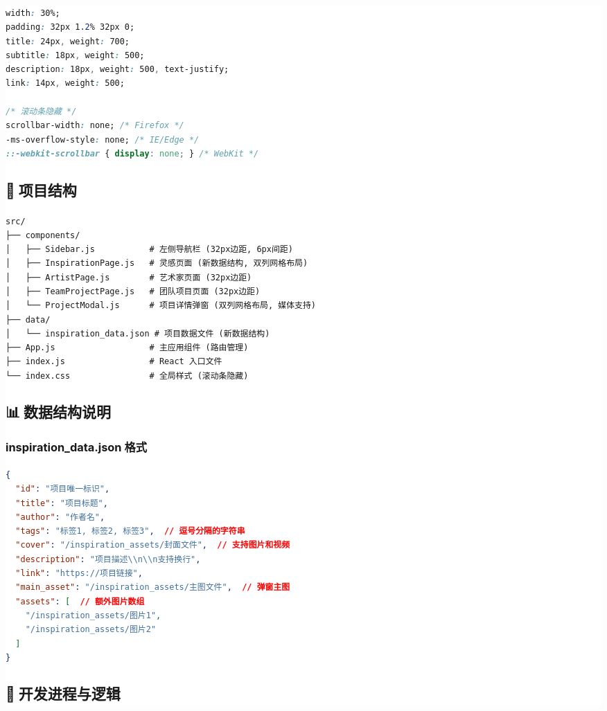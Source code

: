 ```css
width: 30%;
padding: 32px 1.2% 32px 0;
title: 24px, weight: 700;
subtitle: 18px, weight: 500;
description: 18px, weight: 500, text-justify;
link: 14px, weight: 500;

/* 滚动条隐藏 */
scrollbar-width: none; /* Firefox */
-ms-overflow-style: none; /* IE/Edge */
::-webkit-scrollbar { display: none; } /* WebKit */
```

## 📁 项目结构

```
src/
├── components/
│   ├── Sidebar.js           # 左侧导航栏 (32px边距, 6px间距)
│   ├── InspirationPage.js   # 灵感页面 (新数据结构, 双列网格布局)
│   ├── ArtistPage.js        # 艺术家页面 (32px边距)
│   ├── TeamProjectPage.js   # 团队项目页面 (32px边距)
│   └── ProjectModal.js      # 项目详情弹窗 (双列网格布局, 媒体支持)
├── data/
│   └── inspiration_data.json # 项目数据文件 (新数据结构)
├── App.js                   # 主应用组件 (路由管理)
├── index.js                 # React 入口文件
└── index.css                # 全局样式 (滚动条隐藏)
```

## 📊 数据结构说明

### inspiration_data.json 格式
```json
{
  "id": "项目唯一标识",
  "title": "项目标题",
  "author": "作者名",
  "tags": "标签1, 标签2, 标签3",  // 逗号分隔的字符串
  "cover": "/inspiration_assets/封面文件",  // 支持图片和视频
  "description": "项目描述\\n\\n支持换行",
  "link": "https://项目链接",
  "main_asset": "/inspiration_assets/主图文件",  // 弹窗主图
  "assets": [  // 额外图片数组
    "/inspiration_assets/图片1",
    "/inspiration_assets/图片2"
  ]
}
```

## 🔄 开发进程与逻辑
